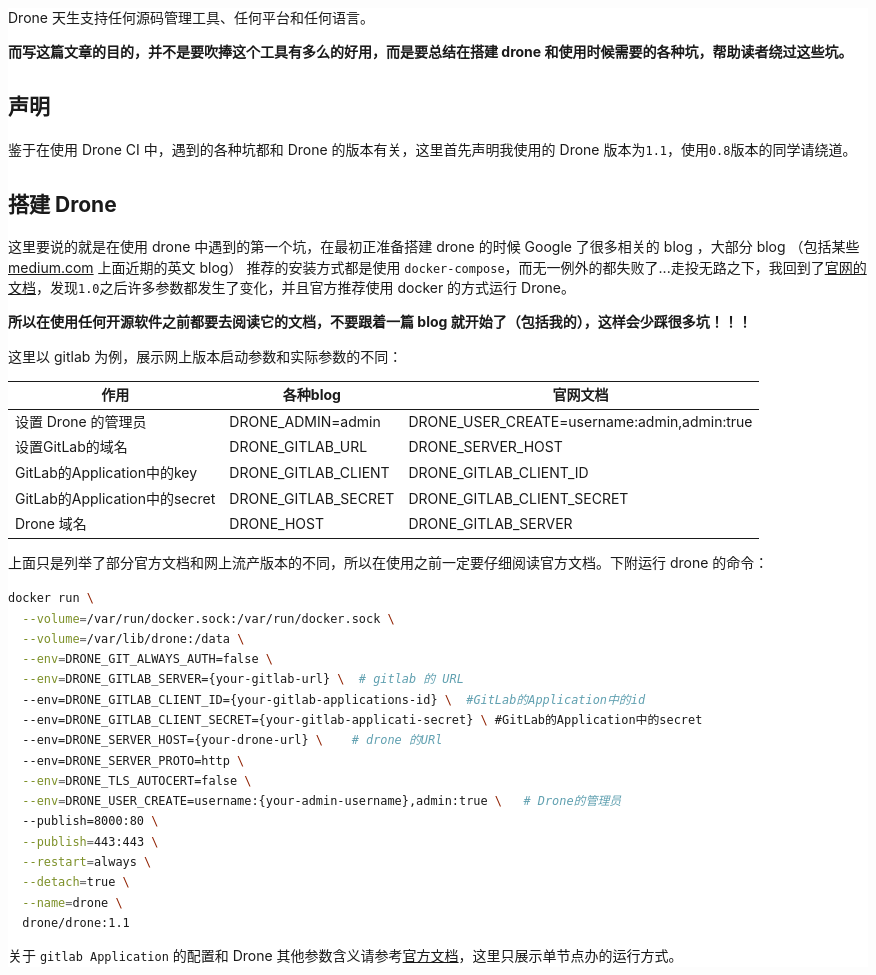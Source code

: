 Drone 天生支持任何源码管理工具、任何平台和任何语言。

**而写这篇文章的目的，并不是要吹捧这个工具有多么的好用，而是要总结在搭建 drone 和使用时候需要的各种坑，帮助读者绕过这些坑。**

## 声明

鉴于在使用 Drone CI 中，遇到的各种坑都和 Drone 的版本有关，这里首先声明我使用的 Drone 版本为`1.1`，使用`0.8`版本的同学请绕道。

## 搭建 Drone

这里要说的就是在使用 drone 中遇到的第一个坑，在最初正准备搭建 drone 的时候 Google 了很多相关的 blog ，大部分 blog （包括某些 [medium.com](https://medium.com/) 上面近期的英文 blog） 推荐的安装方式都是使用 `docker-compose`，而无一例外的都失败了...走投无路之下，我回到了[官网的文档](https://docs.drone.io/installation/)，发现`1.0`之后许多参数都发生了变化，并且官方推荐使用 docker 的方式运行 Drone。

**所以在使用任何开源软件之前都要去阅读它的文档，不要跟着一篇 blog 就开始了（包括我的），这样会少踩很多坑！！！**

这里以 gitlab 为例，展示网上版本启动参数和实际参数的不同：

| 作用 | 各种blog | 官网文档 |
| --- | --- | --- |
| 设置 Drone 的管理员 | DRONE_ADMIN=admin | DRONE_USER_CREATE=username:admin,admin:true |
| 设置GitLab的域名 | DRONE_GITLAB_URL | DRONE_SERVER_HOST |
| GitLab的Application中的key | DRONE_GITLAB_CLIENT | DRONE_GITLAB_CLIENT_ID |
| GitLab的Application中的secret | DRONE_GITLAB_SECRET | DRONE_GITLAB_CLIENT_SECRET |
| Drone 域名 | DRONE_HOST | DRONE_GITLAB_SERVER |

上面只是列举了部分官方文档和网上流产版本的不同，所以在使用之前一定要仔细阅读官方文档。下附运行 drone 的命令：

```bash
docker run \
  --volume=/var/run/docker.sock:/var/run/docker.sock \
  --volume=/var/lib/drone:/data \
  --env=DRONE_GIT_ALWAYS_AUTH=false \
  --env=DRONE_GITLAB_SERVER={your-gitlab-url} \  # gitlab 的 URL
  --env=DRONE_GITLAB_CLIENT_ID={your-gitlab-applications-id} \  #GitLab的Application中的id
  --env=DRONE_GITLAB_CLIENT_SECRET={your-gitlab-applicati-secret} \ #GitLab的Application中的secret
  --env=DRONE_SERVER_HOST={your-drone-url} \    # drone 的URl
  --env=DRONE_SERVER_PROTO=http \
  --env=DRONE_TLS_AUTOCERT=false \
  --env=DRONE_USER_CREATE=username:{your-admin-username},admin:true \   # Drone的管理员
  --publish=8000:80 \
  --publish=443:443 \
  --restart=always \
  --detach=true \
  --name=drone \
  drone/drone:1.1
```

关于 `gitlab Application` 的配置和 Drone 其他参数含义请参考[官方文档](https://docs.drone.io/installation/gitlab/single-machine/)，这里只展示单节点办的运行方式。
